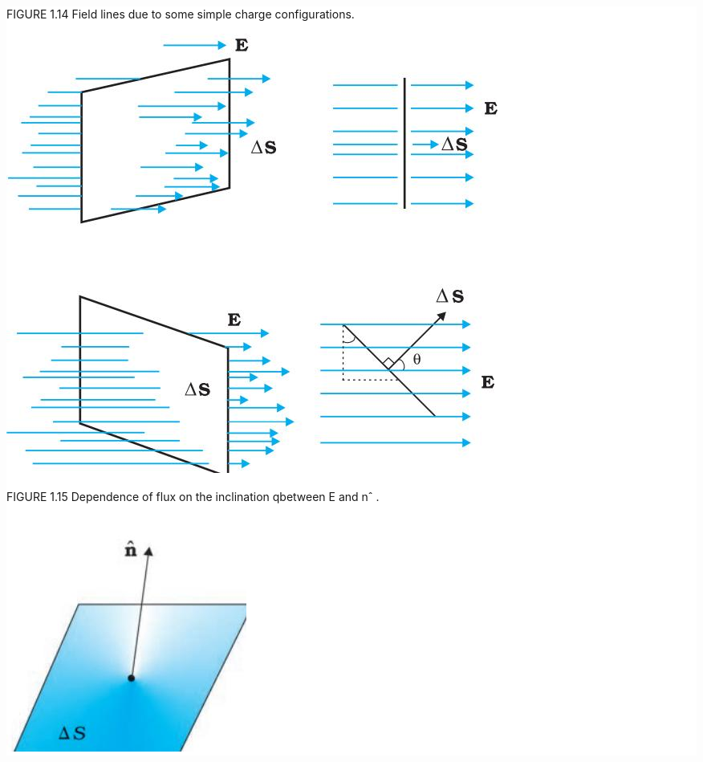 FIGURE 1.14 Field lines due to some simple charge configurations.

![](_page_21_Figure_1.jpeg)

FIGURE 1.15 Dependence of flux on the inclination qbetween E and nˆ .

![](_page_21_Figure_3.jpeg)
